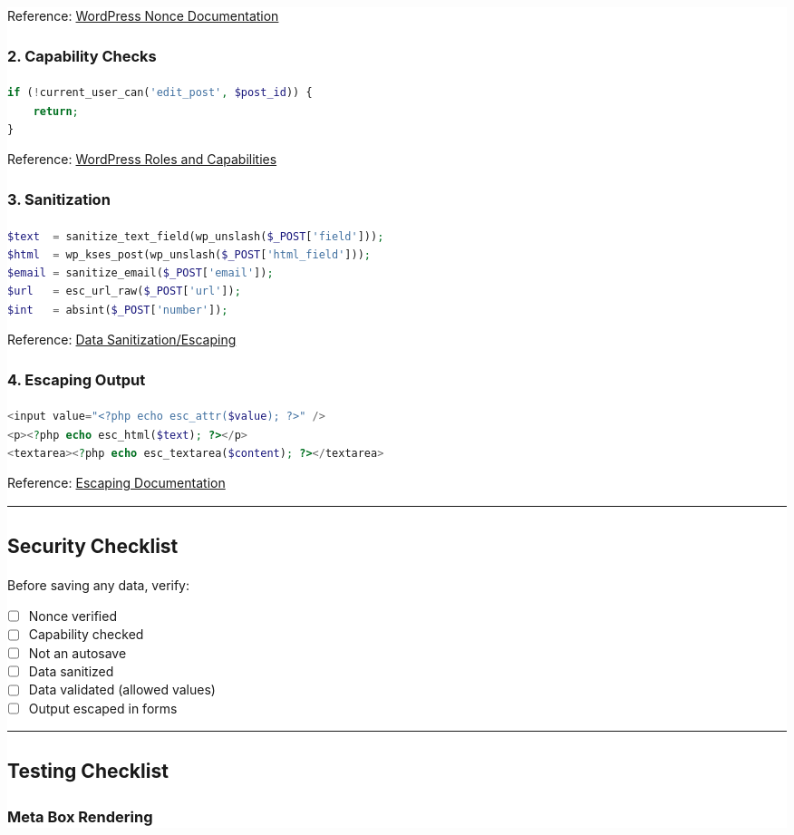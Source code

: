 Reference: [WordPress Nonce Documentation](https://developer.wordpress.org/apis/security/nonces/)

### 2. Capability Checks

```php
if (!current_user_can('edit_post', $post_id)) {
    return;
}
```

Reference: [WordPress Roles and Capabilities](https://wordpress.org/documentation/article/roles-and-capabilities/)

### 3. Sanitization

```php
$text  = sanitize_text_field(wp_unslash($_POST['field']));
$html  = wp_kses_post(wp_unslash($_POST['html_field']));
$email = sanitize_email($_POST['email']);
$url   = esc_url_raw($_POST['url']);
$int   = absint($_POST['number']);
```

Reference: [Data Sanitization/Escaping](https://developer.wordpress.org/apis/security/sanitizing-securing-output/)

### 4. Escaping Output

```php
<input value="<?php echo esc_attr($value); ?>" />
<p><?php echo esc_html($text); ?></p>
<textarea><?php echo esc_textarea($content); ?></textarea>
```

Reference: [Escaping Documentation](https://developer.wordpress.org/apis/security/escaping/)

---

## Security Checklist

Before saving any data, verify:

- [ ] Nonce verified
- [ ] Capability checked
- [ ] Not an autosave
- [ ] Data sanitized
- [ ] Data validated (allowed values)
- [ ] Output escaped in forms

---

## Testing Checklist

### Meta Box Rendering

